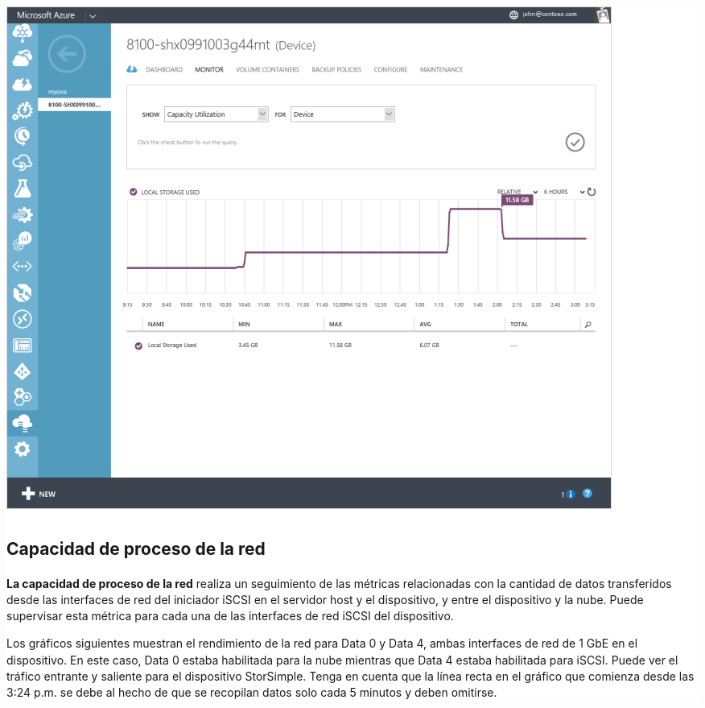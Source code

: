 ![Uso de la capacidad del dispositivo después de la instantánea en la nube](./media/storsimple-monitor-device/StorSimple_DeviceCapacityUtil1M.png)


## Capacidad de proceso de la red

**La capacidad de proceso de la red** realiza un seguimiento de las métricas relacionadas con la cantidad de datos transferidos desde las interfaces de red del iniciador iSCSI en el servidor host y el dispositivo, y entre el dispositivo y la nube. Puede supervisar esta métrica para cada una de las interfaces de red iSCSI del dispositivo.

Los gráficos siguientes muestran el rendimiento de la red para Data 0 y Data 4, ambas interfaces de red de 1 GbE en el dispositivo. En este caso, Data 0 estaba habilitada para la nube mientras que Data 4 estaba habilitada para iSCSI. Puede ver el tráfico entrante y saliente para el dispositivo StorSimple. Tenga en cuenta que la línea recta en el gráfico que comienza desde las 3:24 p.m. se debe al hecho de que se recopilan datos solo cada 5 minutos y deben omitirse.

